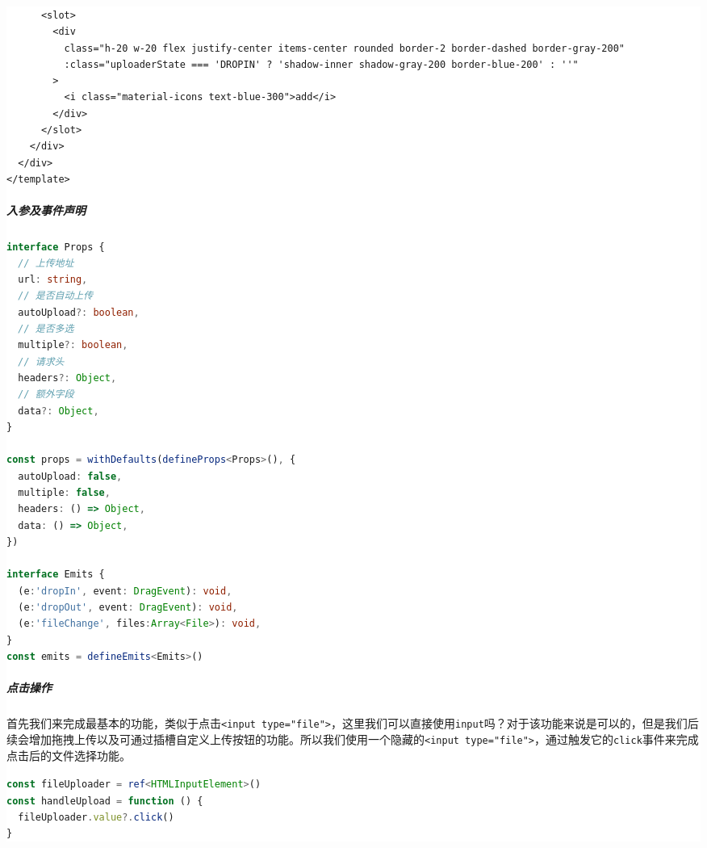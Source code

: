 ```vue
      <slot>
        <div
          class="h-20 w-20 flex justify-center items-center rounded border-2 border-dashed border-gray-200"
          :class="uploaderState === 'DROPIN' ? 'shadow-inner shadow-gray-200 border-blue-200' : ''"
        >
          <i class="material-icons text-blue-300">add</i>
        </div>
      </slot>
    </div>
  </div>
</template>
```

##### 入参及事件声明

```typescript
interface Props {
  // 上传地址
  url: string,
  // 是否自动上传
  autoUpload?: boolean,
  // 是否多选
  multiple?: boolean,
  // 请求头
  headers?: Object,
  // 额外字段
  data?: Object,
}

const props = withDefaults(defineProps<Props>(), {
  autoUpload: false,
  multiple: false,
  headers: () => Object,
  data: () => Object,
})

interface Emits {
  (e:'dropIn', event: DragEvent): void,
  (e:'dropOut', event: DragEvent): void,
  (e:'fileChange', files:Array<File>): void,
}
const emits = defineEmits<Emits>()
```



##### 点击操作

​		首先我们来完成最基本的功能，类似于点击`<input type="file">`，这里我们可以直接使用`input`吗？对于该功能来说是可以的，但是我们后续会增加拖拽上传以及可通过插槽自定义上传按钮的功能。所以我们使用一个隐藏的`<input type="file">`，通过触发它的`click`事件来完成点击后的文件选择功能。

```typescript
const fileUploader = ref<HTMLInputElement>()
const handleUpload = function () {
  fileUploader.value?.click()
}
```
